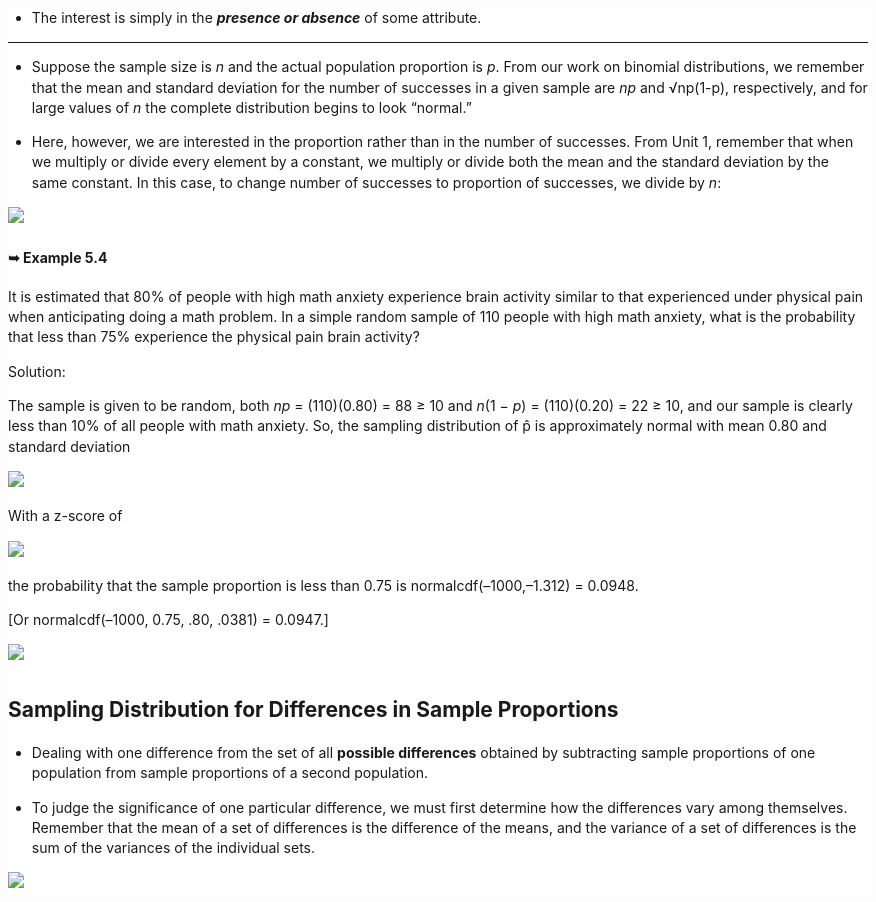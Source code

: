 - The interest is simply in the **_presence or absence_** of some attribute.
    

---

- Suppose the sample size is _n_ and the actual population proportion is _p_. From our work on binomial distributions, we remember that the mean and standard deviation for the number of successes in a given sample are _np_ and √np(1-p), respectively, and for large values of _n_ the complete distribution begins to look “normal.”
    
- Here, however, we are interested in the proportion rather than in the number of successes. From Unit 1, remember that when we multiply or divide every element by a constant, we multiply or divide both the mean and the standard deviation by the same constant. In this case, to change number of successes to proportion of successes, we divide by _n_:
    

![](https://knowt-user-attachments.s3.amazonaws.com/f61359b3d0a14329943f23dc3e1b861a.jpeg)

#### ➥ **Example 5.4**

It is estimated that 80% of people with high math anxiety experience brain activity similar to that experienced under physical pain when anticipating doing a math problem. In a simple random sample of 110 people with high math anxiety, what is the probability that less than 75% experience the physical pain brain activity?

Solution:

The sample is given to be random, both _np_ = (110)(0.80) = 88 ≥ 10 and _n_(1 − _p_) = (110)(0.20) = 22 ≥ 10, and our sample is clearly less than 10% of all people with math anxiety. So, the sampling distribution of p̂ is approximately normal with mean 0.80 and standard deviation

![](https://knowt-user-attachments.s3.amazonaws.com/a4a1e63381d74d899db735df1f58ba39.jpeg)

With a z-score of

![](https://knowt-user-attachments.s3.amazonaws.com/0b48370f04ad45f498df327d2f3c8ebb.jpeg)

the probability that the sample proportion is less than 0.75 is normalcdf(–1000,–1.312) = 0.0948.

[Or normalcdf(–1000, 0.75, .80, .0381) = 0.0947.]

![](https://knowt-user-attachments.s3.amazonaws.com/42c37cabf1e24f2e89a91ec30589880a.jpeg)

## Sampling Distribution for Differences in Sample Proportions

- Dealing with one difference from the set of all **possible differences** obtained by subtracting sample proportions of one population from sample proportions of a second population.
    
- To judge the significance of one particular difference, we must first determine how the differences vary among themselves. Remember that the mean of a set of differences is the difference of the means, and the variance of a set of differences is the sum of the variances of the individual sets.
    

![](https://knowt-user-attachments.s3.amazonaws.com/8346dfccc86e48629b7a2787106e2753.jpeg)
